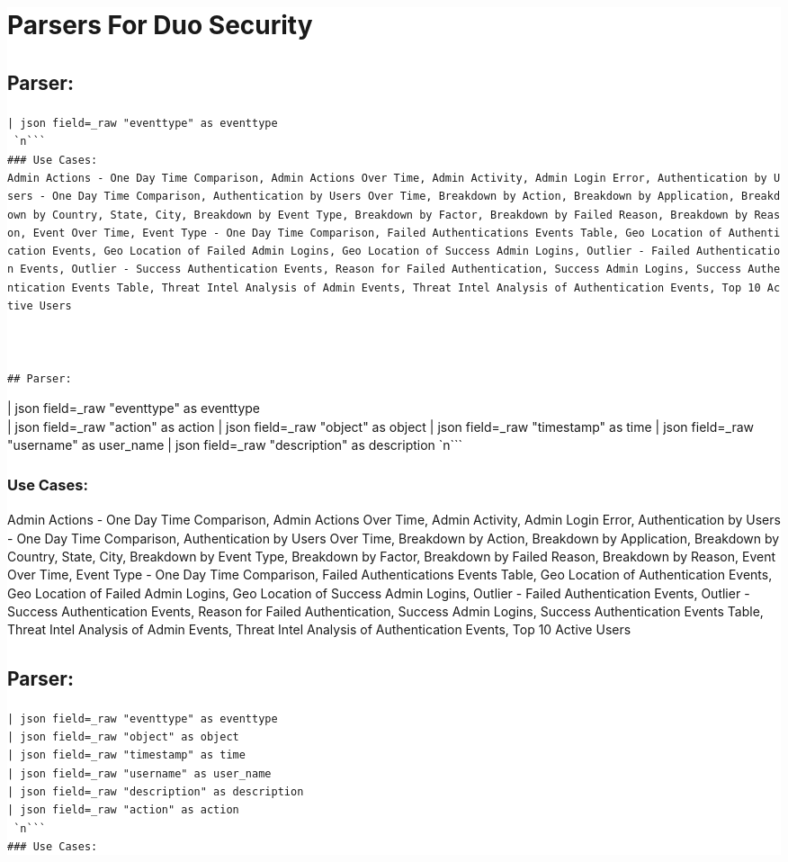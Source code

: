 # Parsers For Duo Security

## Parser:
```
| json field=_raw "eventtype" as eventtype   
 `n```
### Use Cases:
Admin Actions - One Day Time Comparison, Admin Actions Over Time, Admin Activity, Admin Login Error, Authentication by Users - One Day Time Comparison, Authentication by Users Over Time, Breakdown by Action, Breakdown by Application, Breakdown by Country, State, City, Breakdown by Event Type, Breakdown by Factor, Breakdown by Failed Reason, Breakdown by Reason, Event Over Time, Event Type - One Day Time Comparison, Failed Authentications Events Table, Geo Location of Authentication Events, Geo Location of Failed Admin Logins, Geo Location of Success Admin Logins, Outlier - Failed Authentication Events, Outlier - Success Authentication Events, Reason for Failed Authentication, Success Admin Logins, Success Authentication Events Table, Threat Intel Analysis of Admin Events, Threat Intel Analysis of Authentication Events, Top 10 Active Users



## Parser:
```
| json field=_raw "eventtype" as eventtype   
| json field=_raw "action" as action 
| json field=_raw "object" as object 
| json field=_raw "timestamp" as time
| json field=_raw "username" as user_name
| json field=_raw "description" as description
 `n```
### Use Cases:
Admin Actions - One Day Time Comparison, Admin Actions Over Time, Admin Activity, Admin Login Error, Authentication by Users - One Day Time Comparison, Authentication by Users Over Time, Breakdown by Action, Breakdown by Application, Breakdown by Country, State, City, Breakdown by Event Type, Breakdown by Factor, Breakdown by Failed Reason, Breakdown by Reason, Event Over Time, Event Type - One Day Time Comparison, Failed Authentications Events Table, Geo Location of Authentication Events, Geo Location of Failed Admin Logins, Geo Location of Success Admin Logins, Outlier - Failed Authentication Events, Outlier - Success Authentication Events, Reason for Failed Authentication, Success Admin Logins, Success Authentication Events Table, Threat Intel Analysis of Admin Events, Threat Intel Analysis of Authentication Events, Top 10 Active Users



## Parser:
```
| json field=_raw "eventtype" as eventtype   
| json field=_raw "object" as object 
| json field=_raw "timestamp" as time
| json field=_raw "username" as user_name
| json field=_raw "description" as description
| json field=_raw "action" as action
 `n```
### Use Cases:
```
